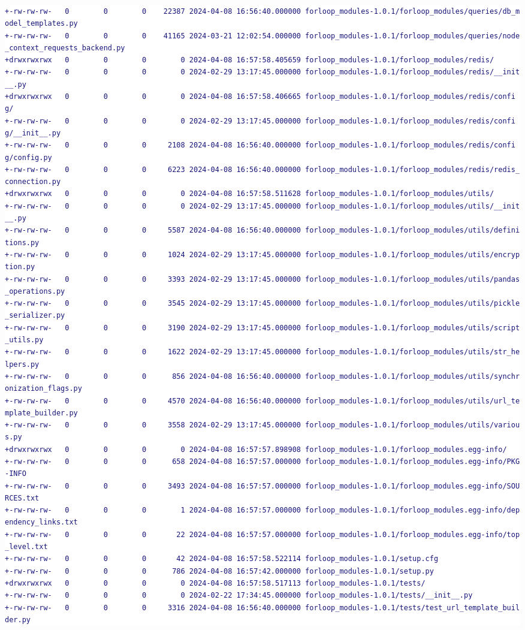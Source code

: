 ```diff
+-rw-rw-rw-   0        0        0    22387 2024-04-08 16:56:40.000000 forloop_modules-1.0.1/forloop_modules/queries/db_model_templates.py
+-rw-rw-rw-   0        0        0    41165 2024-03-21 12:02:54.000000 forloop_modules-1.0.1/forloop_modules/queries/node_context_requests_backend.py
+drwxrwxrwx   0        0        0        0 2024-04-08 16:57:58.405659 forloop_modules-1.0.1/forloop_modules/redis/
+-rw-rw-rw-   0        0        0        0 2024-02-29 13:17:45.000000 forloop_modules-1.0.1/forloop_modules/redis/__init__.py
+drwxrwxrwx   0        0        0        0 2024-04-08 16:57:58.406665 forloop_modules-1.0.1/forloop_modules/redis/config/
+-rw-rw-rw-   0        0        0        0 2024-02-29 13:17:45.000000 forloop_modules-1.0.1/forloop_modules/redis/config/__init__.py
+-rw-rw-rw-   0        0        0     2108 2024-04-08 16:56:40.000000 forloop_modules-1.0.1/forloop_modules/redis/config/config.py
+-rw-rw-rw-   0        0        0     6223 2024-04-08 16:56:40.000000 forloop_modules-1.0.1/forloop_modules/redis/redis_connection.py
+drwxrwxrwx   0        0        0        0 2024-04-08 16:57:58.511628 forloop_modules-1.0.1/forloop_modules/utils/
+-rw-rw-rw-   0        0        0        0 2024-02-29 13:17:45.000000 forloop_modules-1.0.1/forloop_modules/utils/__init__.py
+-rw-rw-rw-   0        0        0     5587 2024-04-08 16:56:40.000000 forloop_modules-1.0.1/forloop_modules/utils/definitions.py
+-rw-rw-rw-   0        0        0     1024 2024-02-29 13:17:45.000000 forloop_modules-1.0.1/forloop_modules/utils/encryption.py
+-rw-rw-rw-   0        0        0     3393 2024-02-29 13:17:45.000000 forloop_modules-1.0.1/forloop_modules/utils/pandas_operations.py
+-rw-rw-rw-   0        0        0     3545 2024-02-29 13:17:45.000000 forloop_modules-1.0.1/forloop_modules/utils/pickle_serializer.py
+-rw-rw-rw-   0        0        0     3190 2024-02-29 13:17:45.000000 forloop_modules-1.0.1/forloop_modules/utils/script_utils.py
+-rw-rw-rw-   0        0        0     1622 2024-02-29 13:17:45.000000 forloop_modules-1.0.1/forloop_modules/utils/str_helpers.py
+-rw-rw-rw-   0        0        0      856 2024-04-08 16:56:40.000000 forloop_modules-1.0.1/forloop_modules/utils/synchronization_flags.py
+-rw-rw-rw-   0        0        0     4570 2024-04-08 16:56:40.000000 forloop_modules-1.0.1/forloop_modules/utils/url_template_builder.py
+-rw-rw-rw-   0        0        0     3558 2024-02-29 13:17:45.000000 forloop_modules-1.0.1/forloop_modules/utils/various.py
+drwxrwxrwx   0        0        0        0 2024-04-08 16:57:57.898908 forloop_modules-1.0.1/forloop_modules.egg-info/
+-rw-rw-rw-   0        0        0      658 2024-04-08 16:57:57.000000 forloop_modules-1.0.1/forloop_modules.egg-info/PKG-INFO
+-rw-rw-rw-   0        0        0     3493 2024-04-08 16:57:57.000000 forloop_modules-1.0.1/forloop_modules.egg-info/SOURCES.txt
+-rw-rw-rw-   0        0        0        1 2024-04-08 16:57:57.000000 forloop_modules-1.0.1/forloop_modules.egg-info/dependency_links.txt
+-rw-rw-rw-   0        0        0       22 2024-04-08 16:57:57.000000 forloop_modules-1.0.1/forloop_modules.egg-info/top_level.txt
+-rw-rw-rw-   0        0        0       42 2024-04-08 16:57:58.522114 forloop_modules-1.0.1/setup.cfg
+-rw-rw-rw-   0        0        0      786 2024-04-08 16:57:42.000000 forloop_modules-1.0.1/setup.py
+drwxrwxrwx   0        0        0        0 2024-04-08 16:57:58.517113 forloop_modules-1.0.1/tests/
+-rw-rw-rw-   0        0        0        0 2024-02-22 17:34:45.000000 forloop_modules-1.0.1/tests/__init__.py
+-rw-rw-rw-   0        0        0     3316 2024-04-08 16:56:40.000000 forloop_modules-1.0.1/tests/test_url_template_builder.py
```
